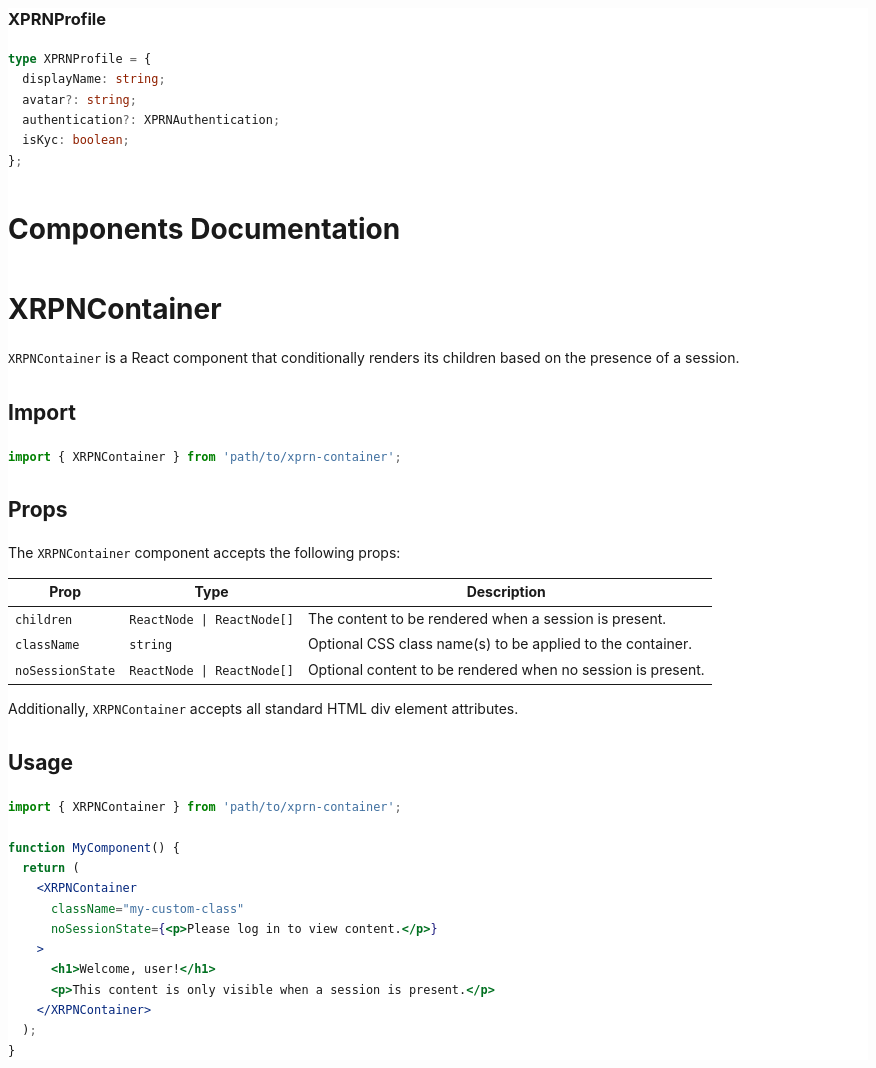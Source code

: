 ### XPRNProfile

```typescript
type XPRNProfile = {
  displayName: string;
  avatar?: string;
  authentication?: XPRNAuthentication;
  isKyc: boolean;
};
```

# Components Documentation


# XRPNContainer

`XRPNContainer` is a React component that conditionally renders its children based on the presence of a session.

## Import

```typescript
import { XRPNContainer } from 'path/to/xprn-container';
```

## Props

The `XRPNContainer` component accepts the following props:

| Prop | Type | Description |
|------|------|-------------|
| `children` | `ReactNode \| ReactNode[]` | The content to be rendered when a session is present. |
| `className` | `string` | Optional CSS class name(s) to be applied to the container. |
| `noSessionState` | `ReactNode \| ReactNode[]` | Optional content to be rendered when no session is present. |

Additionally, `XRPNContainer` accepts all standard HTML div element attributes.

## Usage

```jsx
import { XRPNContainer } from 'path/to/xprn-container';

function MyComponent() {
  return (
    <XRPNContainer
      className="my-custom-class"
      noSessionState={<p>Please log in to view content.</p>}
    >
      <h1>Welcome, user!</h1>
      <p>This content is only visible when a session is present.</p>
    </XRPNContainer>
  );
}
```
